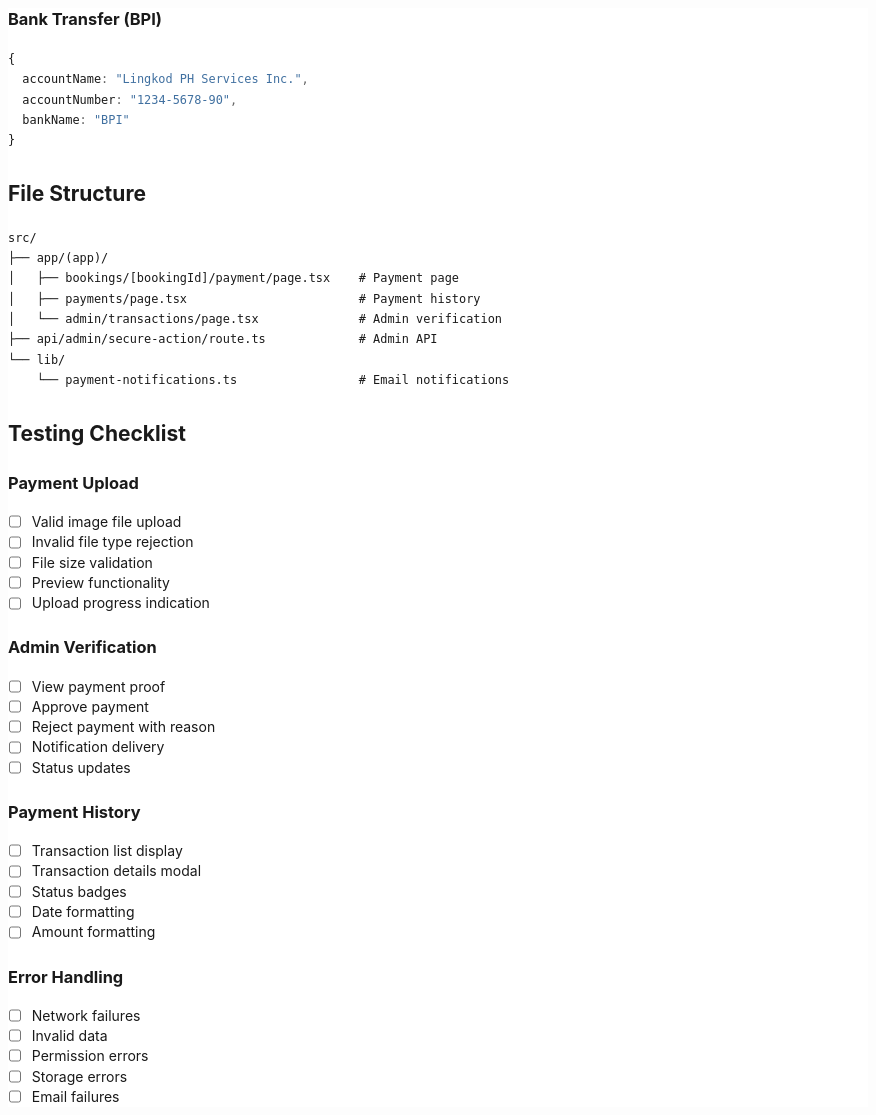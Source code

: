 ### Bank Transfer (BPI)
```typescript
{
  accountName: "Lingkod PH Services Inc.",
  accountNumber: "1234-5678-90",
  bankName: "BPI"
}
```

## File Structure

```
src/
├── app/(app)/
│   ├── bookings/[bookingId]/payment/page.tsx    # Payment page
│   ├── payments/page.tsx                        # Payment history
│   └── admin/transactions/page.tsx              # Admin verification
├── api/admin/secure-action/route.ts             # Admin API
└── lib/
    └── payment-notifications.ts                 # Email notifications
```

## Testing Checklist

### Payment Upload
- [ ] Valid image file upload
- [ ] Invalid file type rejection
- [ ] File size validation
- [ ] Preview functionality
- [ ] Upload progress indication

### Admin Verification
- [ ] View payment proof
- [ ] Approve payment
- [ ] Reject payment with reason
- [ ] Notification delivery
- [ ] Status updates

### Payment History
- [ ] Transaction list display
- [ ] Transaction details modal
- [ ] Status badges
- [ ] Date formatting
- [ ] Amount formatting

### Error Handling
- [ ] Network failures
- [ ] Invalid data
- [ ] Permission errors
- [ ] Storage errors
- [ ] Email failures
